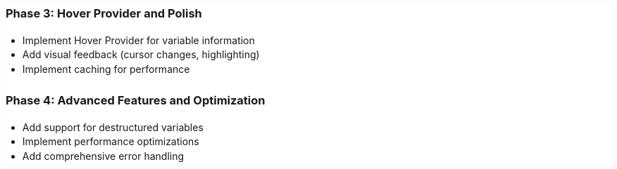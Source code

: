 ### Phase 3: Hover Provider and Polish
- Implement Hover Provider for variable information
- Add visual feedback (cursor changes, highlighting)
- Implement caching for performance

### Phase 4: Advanced Features and Optimization
- Add support for destructured variables
- Implement performance optimizations
- Add comprehensive error handling